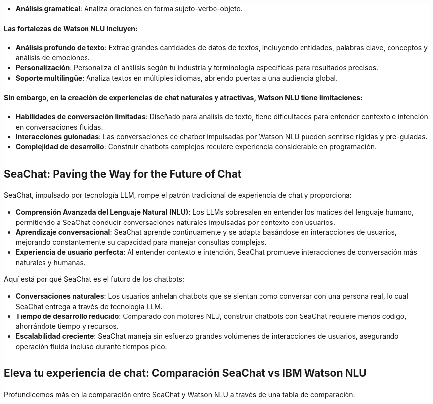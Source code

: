 - **Análisis gramatical**: Analiza oraciones en forma sujeto-verbo-objeto.

#### Las fortalezas de Watson NLU incluyen:

- **Análisis profundo de texto**: Extrae grandes cantidades de datos de textos, incluyendo entidades, palabras clave, conceptos y análisis de emociones.
- **Personalización**: Personaliza el análisis según tu industria y terminología específicas para resultados precisos.
- **Soporte multilingüe**: Analiza textos en múltiples idiomas, abriendo puertas a una audiencia global.

#### Sin embargo, en la creación de experiencias de chat naturales y atractivas, Watson NLU tiene limitaciones:

- **Habilidades de conversación limitadas**: Diseñado para análisis de texto, tiene dificultades para entender contexto e intención en conversaciones fluidas.
- **Interacciones guionadas**: Las conversaciones de chatbot impulsadas por Watson NLU pueden sentirse rígidas y pre-guiadas.
- **Complejidad de desarrollo**: Construir chatbots complejos requiere experiencia considerable en programación.

## SeaChat: Paving the Way for the Future of Chat
SeaChat, impulsado por tecnología LLM, rompe el patrón tradicional de experiencia de chat y proporciona:

- **Comprensión Avanzada del Lenguaje Natural (NLU)**: Los LLMs sobresalen en entender los matices del lenguaje humano, permitiendo a SeaChat conducir conversaciones naturales impulsadas por contexto con usuarios.
- **Aprendizaje conversacional**: SeaChat aprende continuamente y se adapta basándose en interacciones de usuarios, mejorando constantemente su capacidad para manejar consultas complejas.
- **Experiencia de usuario perfecta**: Al entender contexto e intención, SeaChat promueve interacciones de conversación más naturales y humanas.

Aquí está por qué SeaChat es el futuro de los chatbots:

- **Conversaciones naturales**: Los usuarios anhelan chatbots que se sientan como conversar con una persona real, lo cual SeaChat entrega a través de tecnología LLM.
- **Tiempo de desarrollo reducido**: Comparado con motores NLU, construir chatbots con SeaChat requiere menos código, ahorrándote tiempo y recursos.
- **Escalabilidad creciente**: SeaChat maneja sin esfuerzo grandes volúmenes de interacciones de usuarios, asegurando operación fluida incluso durante tiempos pico.

## Eleva tu experiencia de chat: Comparación SeaChat vs IBM Watson NLU
Profundicemos más en la comparación entre SeaChat y Watson NLU a través de una tabla de comparación:

<center>